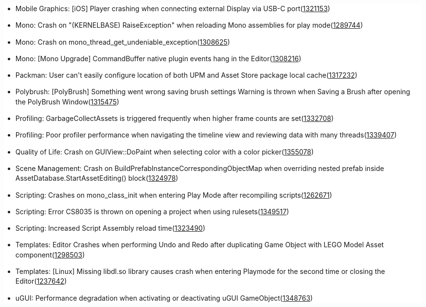 -   Mobile Graphics: \[iOS\] Player crashing when connecting external Display via USB-C port([1321153](https://issuetracker.unity3d.com/issues/ios-player-crashing-when-connecting-external-display-via-usb-c-port))

-   Mono: Crash on \"(KERNELBASE) RaiseException\" when reloading Mono assemblies for play mode([1289744](https://issuetracker.unity3d.com/issues/crash-when-entering-play-mode-1))

-   Mono: Crash on mono_thread_get_undeniable_exception([1308625](https://issuetracker.unity3d.com/issues/crash-on-mono-thread-get-undeniable-exception))

-   Mono: \[Mono Upgrade\] CommandBuffer native plugin events hang in the Editor([1308216](https://issuetracker.unity3d.com/issues/commandbuffer-native-plugin-events-hang-in-the-editor))

-   Packman: User can\'t easily configure location of both UPM and Asset Store package local cache([1317232](https://issuetracker.unity3d.com/issues/user-cant-easily-configure-location-of-both-upm-and-asset-store-package-local-cache))

-   Polybrush: \[PolyBrush\] Something went wrong saving brush settings Warning is thrown when Saving a Brush after opening the PolyBrush Window([1315475](https://issuetracker.unity3d.com/issues/polybrush-something-went-wrong-saving-brush-settings-warning-is-thrown-when-saving-a-brush-after-opening-the-polybrush-window))

-   Profiling: GarbageCollectAssets is triggered frequently when higher frame counts are set([1332708](https://issuetracker.unity3d.com/issues/garbagecollectassets-is-triggered-frequently-when-higher-frame-counts-are-set))

-   Profiling: Poor profiler performance when navigating the timeline view and reviewing data with many threads([1339407](https://issuetracker.unity3d.com/issues/poor-profiler-performance-when-navigating-the-timeline-view-and-reviewing-data-with-many-threads))

-   Quality of Life: Crash on GUIView::DoPaint when selecting color with a color picker([1355078](https://issuetracker.unity3d.com/issues/crash-on-guiview-dopaint-when-selecting-color-with-a-color-picker))

-   Scene Management: Crash on BuildPrefabInstanceCorrespondingObjectMap when overriding nested prefab inside AssetDatabase.StartAssetEditing() block([1324978](https://issuetracker.unity3d.com/issues/crash-on-buildprefabinstancecorrespondingobjectmap-when-overriding-nested-prefab-inside-assetdatabase-dot-startassetediting-block))

-   Scripting: Crashes on mono_class_init when entering Play Mode after recompiling scripts([1262671](https://issuetracker.unity3d.com/issues/crashes-on-mono-class-init-when-entering-play-mode-after-recompiling-scripts))

-   Scripting: Error CS8035 is thrown on opening a project when using rulesets([1349517](https://issuetracker.unity3d.com/issues/error-cs8035))

-   Scripting: Increased Script Assembly reload time([1323490](https://issuetracker.unity3d.com/issues/increased-reload-time))

-   Templates: Editor Crashes when performing Undo and Redo after duplicating Game Object with LEGO Model Asset component([1298503](https://issuetracker.unity3d.com/issues/crash-when-redoing-and-undoing-pasting-prefabs-in-scene-in-lego-microgame))

-   Templates: \[Linux\] Missing libdl.so library causes crash when entering Playmode for the second time or closing the Editor([1237642](https://issuetracker.unity3d.com/issues/missing-libdl-dot-so-library-causes-crash-when-entering-playmode-for-the-second-time-or-closing-the-editor))

-   uGUI: Performance degradation when activating or deactivating uGUI GameObject([1348763](https://issuetracker.unity3d.com/issues/performance-degradation-when-activating-or-deactivating-ugui-gameobject))
